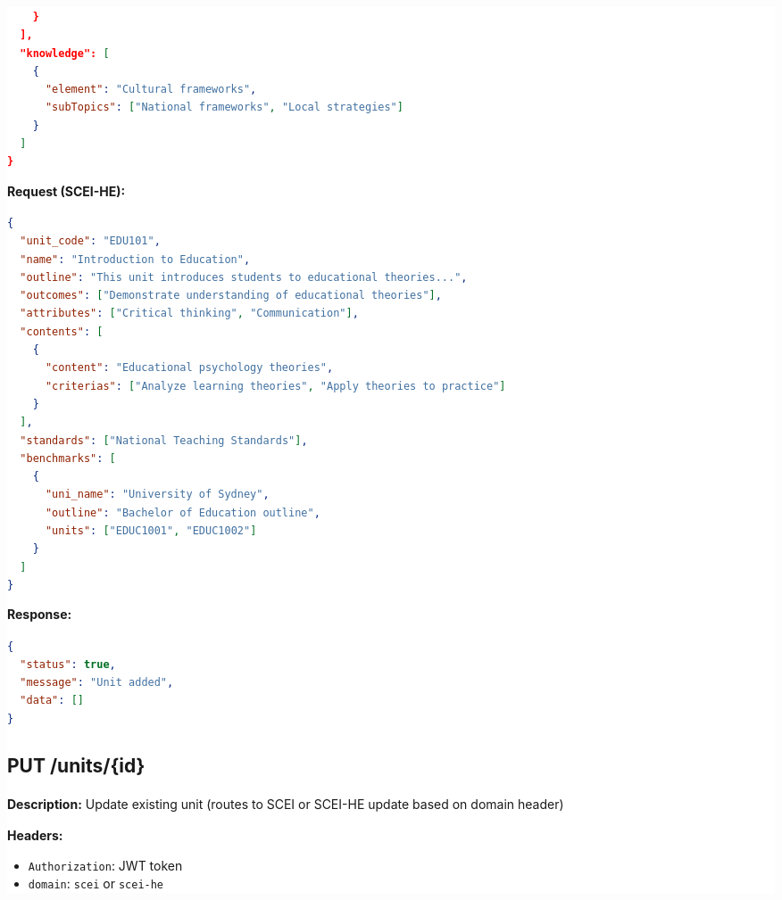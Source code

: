 ```json
    }
  ],
  "knowledge": [
    {
      "element": "Cultural frameworks",
      "subTopics": ["National frameworks", "Local strategies"]
    }
  ]
}
```

**Request (SCEI-HE):**
```json
{
  "unit_code": "EDU101",
  "name": "Introduction to Education",
  "outline": "This unit introduces students to educational theories...",
  "outcomes": ["Demonstrate understanding of educational theories"],
  "attributes": ["Critical thinking", "Communication"],
  "contents": [
    {
      "content": "Educational psychology theories",
      "criterias": ["Analyze learning theories", "Apply theories to practice"]
    }
  ],
  "standards": ["National Teaching Standards"],
  "benchmarks": [
    {
      "uni_name": "University of Sydney",
      "outline": "Bachelor of Education outline",
      "units": ["EDUC1001", "EDUC1002"]
    }
  ]
}
```

**Response:**
```json
{
  "status": true,
  "message": "Unit added",
  "data": []
}
```

## PUT /units/{id}

**Description:** Update existing unit (routes to SCEI or SCEI-HE update based on domain header)

**Headers:**
- `Authorization`: JWT token
- `domain`: `scei` or `scei-he`
